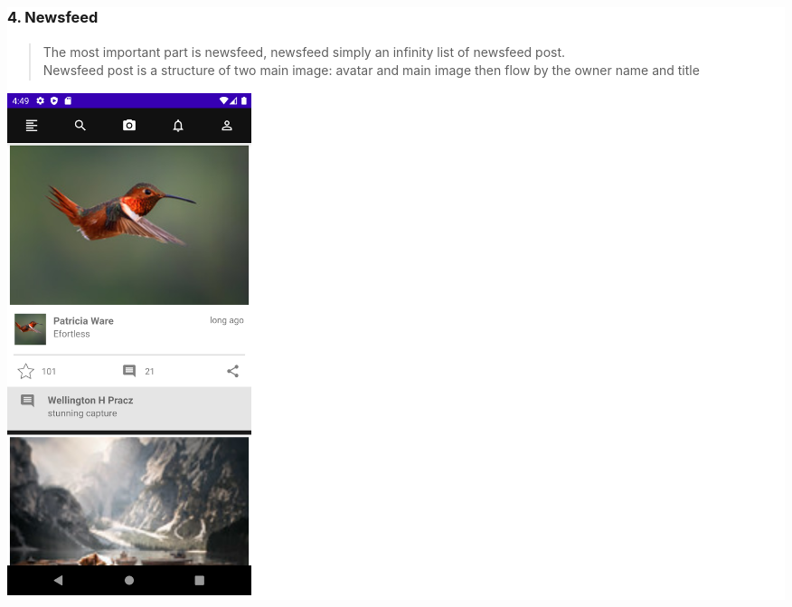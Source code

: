 ### 4. Newsfeed <a name="results4"></a>

> The most important part is newsfeed, newsfeed simply an infinity list of newsfeed post.
> <br>
> Newsfeed post is a structure of two main image: avatar and main image then flow by the owner name and title
>
<img src="image/newsfeed.png" alt="s" width="270" height="555" />
